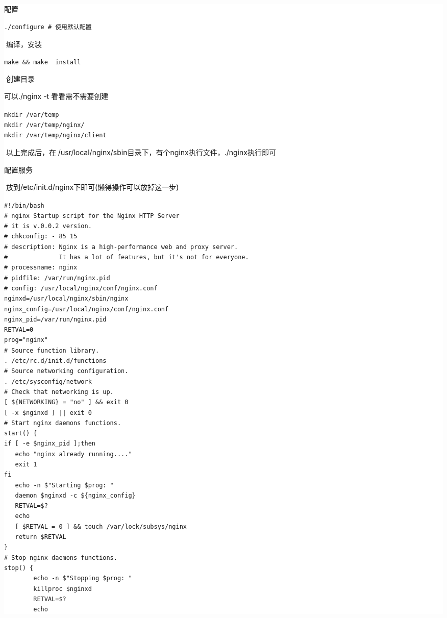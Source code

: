 配置

```shell
./configure # 使用默认配置
```

​	编译，安装

```shell
make && make  install
```

​	创建目录

可以./nginx -t  看看需不需要创建

```shell
mkdir /var/temp
mkdir /var/temp/nginx/
mkdir /var/temp/nginx/client
```

​	以上完成后，在 /usr/local/nginx/sbin目录下，有个nginx执行文件，./nginx执行即可

配置服务

​	放到/etc/init.d/nginx下即可(懒得操作可以放掉这一步)

```shell
#!/bin/bash
# nginx Startup script for the Nginx HTTP Server
# it is v.0.0.2 version.
# chkconfig: - 85 15
# description: Nginx is a high-performance web and proxy server.
#              It has a lot of features, but it's not for everyone.
# processname: nginx
# pidfile: /var/run/nginx.pid
# config: /usr/local/nginx/conf/nginx.conf
nginxd=/usr/local/nginx/sbin/nginx
nginx_config=/usr/local/nginx/conf/nginx.conf
nginx_pid=/var/run/nginx.pid
RETVAL=0
prog="nginx"
# Source function library.
. /etc/rc.d/init.d/functions
# Source networking configuration.
. /etc/sysconfig/network
# Check that networking is up.
[ ${NETWORKING} = "no" ] && exit 0
[ -x $nginxd ] || exit 0
# Start nginx daemons functions.
start() {
if [ -e $nginx_pid ];then
   echo "nginx already running...."
   exit 1
fi
   echo -n $"Starting $prog: "
   daemon $nginxd -c ${nginx_config}
   RETVAL=$?
   echo
   [ $RETVAL = 0 ] && touch /var/lock/subsys/nginx
   return $RETVAL
}
# Stop nginx daemons functions.
stop() {
        echo -n $"Stopping $prog: "
        killproc $nginxd
        RETVAL=$?
        echo
```